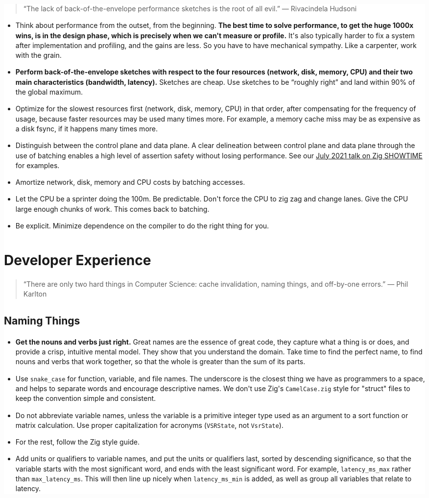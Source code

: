 > “The lack of back-of-the-envelope performance sketches is the root of all evil.” — Rivacindela
> Hudsoni

- Think about performance from the outset, from the beginning. **The best time to solve performance,
  to get the huge 1000x wins, is in the design phase, which is precisely when we can't measure or
  profile.** It's also typically harder to fix a system after implementation and profiling, and the
  gains are less. So you have to have mechanical sympathy. Like a carpenter, work with the grain.

- **Perform back-of-the-envelope sketches with respect to the four resources (network, disk, memory,
  CPU) and their two main characteristics (bandwidth, latency).** Sketches are cheap. Use sketches
  to be “roughly right” and land within 90% of the global maximum.

- Optimize for the slowest resources first (network, disk, memory, CPU) in that order, after
  compensating for the frequency of usage, because faster resources may be used many times more. For
  example, a memory cache miss may be as expensive as a disk fsync, if it happens many times more.

- Distinguish between the control plane and data plane. A clear delineation between control plane
  and data plane through the use of batching enables a high level of assertion safety without losing
  performance. See our [July 2021 talk on Zig SHOWTIME](https://youtu.be/BH2jvJ74npM?t=1958) for
  examples.

- Amortize network, disk, memory and CPU costs by batching accesses.

- Let the CPU be a sprinter doing the 100m. Be predictable. Don't force the CPU to zig zag and
  change lanes. Give the CPU large enough chunks of work. This comes back to batching.

- Be explicit. Minimize dependence on the compiler to do the right thing for you.

# Developer Experience

> “There are only two hard things in Computer Science: cache invalidation, naming things, and
> off-by-one errors.” — Phil Karlton

## Naming Things

- **Get the nouns and verbs just right.** Great names are the essence of great code, they capture
  what a thing is or does, and provide a crisp, intuitive mental model. They show that you
  understand the domain. Take time to find the perfect name, to find nouns and verbs that work
  together, so that the whole is greater than the sum of its parts.

- Use `snake_case` for function, variable, and file names. The underscore is the closest thing we
  have as programmers to a space, and helps to separate words and encourage descriptive names. We
  don't use Zig's `CamelCase.zig` style for "struct" files to keep the convention simple and
  consistent.

- Do not abbreviate variable names, unless the variable is a primitive integer type used as an
  argument to a sort function or matrix calculation. Use proper capitalization for acronyms
  (`VSRState`, not `VsrState`).

- For the rest, follow the Zig style guide.

- Add units or qualifiers to variable names, and put the units or qualifiers last, sorted by
  descending significance, so that the variable starts with the most significant word, and ends with
  the least significant word. For example, `latency_ms_max` rather than `max_latency_ms`. This will
  then line up nicely when `latency_ms_min` is added, as well as group all variables that relate to
  latency.
